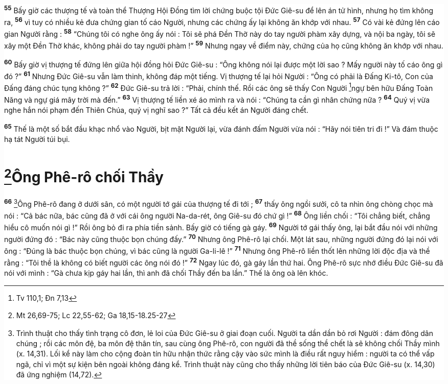 <sup><b>55</b></sup> Bấy giờ các thượng tế và toàn thể Thượng Hội Đồng tìm lời chứng buộc tội Đức Giê-su để lên án tử hình, nhưng họ tìm không ra, <sup><b>56</b></sup> vì tuy có nhiều kẻ đưa chứng gian tố cáo Người, nhưng các chứng ấy lại không ăn khớp với nhau. <sup><b>57</b></sup> Có vài kẻ đứng lên cáo gian Người rằng : <sup><b>58</b></sup> “Chúng tôi có nghe ông ấy nói : Tôi sẽ phá Đền Thờ này do tay người phàm xây dựng, và nội ba ngày, tôi sẽ xây một Đền Thờ khác, không phải do tay người phàm !” <sup><b>59</b></sup> Nhưng ngay về điểm này, chứng của họ cũng không ăn khớp với nhau.

<sup><b>60</b></sup> Bấy giờ vị thượng tế đứng lên giữa hội đồng hỏi Đức Giê-su : “Ông không nói lại được một lời sao ? Mấy người này tố cáo ông gì đó ?” <sup><b>61</b></sup> Nhưng Đức Giê-su vẫn làm thinh, không đáp một tiếng. Vị thượng tế lại hỏi Người : “Ông có phải là Đấng Ki-tô, Con của Đấng đáng chúc tụng không ?” <sup><b>62</b></sup> Đức Giê-su trả lời : “Phải, chính thế. Rồi các ông sẽ thấy Con Người [^12*]ngự bên hữu Đấng Toàn Năng và ngự giá mây trời mà đến.” <sup><b>63</b></sup> Vị thượng tế liền xé áo mình ra và nói : “Chúng ta cần gì nhân chứng nữa ? <sup><b>64</b></sup> Quý vị vừa nghe hắn nói phạm đến Thiên Chúa, quý vị nghĩ sao ?” Tất cả đều kết án Người đáng chết.

<sup><b>65</b></sup> Thế là một số bắt đầu khạc nhổ vào Người, bịt mặt Người lại, vừa đánh đấm Người vừa nói : “Hãy nói tiên tri đi !” Và đám thuộc hạ tát Người túi bụi.

# [^13*]Ông Phê-rô chối Thầy
<sup><b>66</b></sup> [^11]Ông Phê-rô đang ở dưới sân, có một người tớ gái của thượng tế đi tới ; <sup><b>67</b></sup> thấy ông ngồi sưởi, cô ta nhìn ông chòng chọc mà nói : “Cả bác nữa, bác cũng đã ở với cái ông người Na-da-rét, ông Giê-su đó chứ gì !” <sup><b>68</b></sup> Ông liền chối : “Tôi chẳng biết, chẳng hiểu cô muốn nói gì !” Rồi ông bỏ đi ra phía tiền sảnh. Bấy giờ có tiếng gà gáy. <sup><b>69</b></sup> Người tớ gái thấy ông, lại bắt đầu nói với những người đứng đó : “Bác này cũng thuộc bọn chúng đấy.” <sup><b>70</b></sup> Nhưng ông Phê-rô lại chối. Một lát sau, những người đứng đó lại nói với ông : “Đúng là bác thuộc bọn chúng, vì bác cũng là người Ga-li-lê !” <sup><b>71</b></sup> Nhưng ông Phê-rô liền thốt lên những lời độc địa và thề rằng : “Tôi thề là không có biết người các ông nói đó !” <sup><b>72</b></sup> Ngay lúc đó, gà gáy lần thứ hai. Ông Phê-rô sực nhớ điều Đức Giê-su đã nói với mình : “Gà chưa kịp gáy hai lần, thì anh đã chối Thầy đến ba lần.” Thế là ông oà lên khóc.

[^1]: Trình thuật về cuộc Thương Khó của Đức Giê-su theo Mc chia làm ba phần : 1. Từ cuộc âm mưu hại Đức Giê-su cho đến lúc Người bị bắt (14,1-52) ; 2. Đức Giê-su ra trước Thượng Hội Đồng và trước toà tổng trấn Phi-la-tô (14,53 – 15,15) ; 3. Cuộc Thương Khó và thập giá (15,16-47). Trình thuật này bao trùm ch. 14 và ch. 15, trong khi trình thuật về sự Phục Sinh của Đức Giê-su chỉ gồm có 6 câu đầu của ch. 16 và phần phụ trương (16,9-20). Thân thế Đức Ki-tô nằm ở trung tâm trình thuật về cuộc Thương Khó trong Tin Mừng II. Theo Mc, Đức Ki-tô chịu đau khổ trước hết đó là Đấng hoàn toàn đảm nhiệm định mệnh đã trao cho Người (14,21.41) ; đó là Con Người sẽ đến cùng với mây trời (14,62) ; đó là người Con vâng phục Chúa Cha (14,36) ; đó là Con Thiên Chúa (15,39), theo lời tuyên xưng của viên đại đội trưởng sau khi Đức Giê-su tắt thở.
[^2]: Hai lễ này được liên kết chặt chẽ với nhau, mặc dầu nguồn gốc khác nhau. Lễ Vượt Qua được cử hành như sau : Theo tập tục ở Giê-ru-sa-lem, người Do-thái sát tế chiên tại Đền Thờ vào sau trưa ngày 14 tháng Ni-xan là tháng thứ nhất theo lịch Ba-by-lon dùng sau thời lưu đày, tương đương với tháng ba, tháng tư dương lịch : ngày 14 Ni-xan là ngày cuối cùng trước ngày rằm sau ngày xuân phân. Người ta ăn thịt chiên vào ban chiều ở trong thành, trong gia đình hoặc theo từng nhóm (Xh 12,1-4). Theo cách tính của người Do-thái, chiều ngày 14 Ni-xan sau mặt trời lặn đã là khởi điểm của ngày 15 rồi. Cũng trong dịp đó, người Do-thái mừng lễ Bánh Không Men. Ngay từ ngày 14 đã phải đưa men ra khỏi nhà và không được dùng bánh có men trong bảy ngày (Xh 12,15-20 ; 23,15 ; 34,18...). Bánh Không Men này làm với những hạt lúa mới không có men, nghĩa là không có gì thuộc về mùa cũ : đó là một khởi điểm mới.
[^3]: Lời của Đức Giê-su ngày càng rõ nét : một phụ nữ đã làm một việc nghĩa cao trọng hơn việc bố thí cho người nghèo (c.5) : người đó làm một việc mà trong thời gian sắp tới sẽ không thể làm được (c.7) ; việc nghĩa đó liên quan đến việc mai táng người chết (c.8). Việc xức dầu diễn tả lòng tôn kính mà người phụ nữ tỏ bày với Đức Giê-su, nhưng tác giả Mác-cô đã đặt ở vị trí này đầu trình thuật cuộc Thương Khó để nhấn mạnh vào ý nghĩa hướng về cuộc Thương Khó mà Đức Giê-su đã dành cho cử chỉ này.
[^4]: Công việc chuẩn bị ăn lễ Vượt Qua nói trong Mc 14,12-16 cho thấy : bữa Tiệc Ly đã xảy ra trong khung cảnh bữa tiệc Vượt Qua. Theo Mc 14,12.17-18 và theo hai sách Tin Mừng Nhất Lãm khác (Mt 26,17.20-21 ; Lc 22,7.14), Đức Giê-su đã mừng lễ Vượt Qua với các môn đệ vào thứ năm, chiều ngày 14 Ni-xan. Người chết ngày thứ sáu, 15 Ni-xan. Niên biểu của Ga lại khác. Theo Ga 19,14, vụ kiện trước tổng trấn Phi-la-tô xảy ra ngày áp lễ Vượt Qua, vào khoảng 12 giờ trưa. Như thế, Đức Giê-su tắt thở sau 12 giờ trưa, vào ngày thứ sáu trước ngày sa-bát (Ga 19,31), tức là ngày 14 Ni-xan, lúc chiên Vượt Qua bị sát tế trong khuôn viên Đền Thờ (năm đó, ngày sa-bát lại là ngày lễ Vượt Qua). Có nhiều cách giải thích sự khác biệt này : hoặc có những thứ lịch khác nhau trong phụng tự Do-thái tuỳ miền hay nhóm ; hoặc Đức Giê-su và các môn đệ đã ăn tiệc Vượt Qua theo kiểu khách hành hương. Riêng Ga muốn nhấn mạnh rằng Đức Giê-su là Con Chiên Vượt Qua mới, nên đã chọn cách diễn tả để cho thấy sự trùng hợp ngày giờ nói trên.

[^5]: Đức Giê-su báo trước một môn đệ sẽ phản bội Người, sự phản bội này sẽ đưa Đức Giê-su tới cái chết : đó là định mệnh Thiên Chúa đã ấn định cho Người (<i>Con Người ra đi theo như lời đã chép về Người</i> : 14,21). Câu <i>khốn cho kẻ nào nộp Con Người</i> diễn tả mức độ nghiêm trọng của hành động phản bội. Nhưng Đức Giê-su không muốn nói đến tình trạng <i>trầm luân đời đời</i> của Giu-đa, khi dùng câu <i>thà kẻ đó đừng sinh ra thì hơn !</i> Câu này nói lên tâm tình ghê tởm do hành động phản bội của Giu-đa gây nên : nộp Con Người là một hành động hèn mạt đến nỗi kẻ phản bội không sinh ra thì hơn !
[^6]: Mặc dầu đặt bữa Tiệc Ly trong khung cảnh tiệc Vượt Qua, hình như tác giả Mác-cô không muốn nhấn mạnh đến diễn tiến trong nghi lễ Do-thái. Đức Giê-su cầm lấy bánh, dâng lời chúc tụng : đó là cử chỉ của người gia trưởng, sau khi các thành phần tham dự hát Ha-len phần I (các Tv 112 và 113) và uống chén rượu thứ hai. Bẻ bánh và phân chia bánh là hai tác động có ý nghĩa : những người đồng bàn cùng chia một chiếc bánh. Hai tác động này diễn tả tính cộng đoàn của bữa Tiệc Ly. – Chén rượu với lời tạ ơn là chén rượu thứ ba của bữa tiệc Vượt Qua. Đức Giê-su dùng chén rượu này để tuyên bố thiết lập Giao Ước Mới. <i>Máu Giao Ước</i> ám chỉ đến Xh 24,8. Theo trình thuật này (Xh 24,1-8), Giao Ước Xi-nai được thiết lập giữa Thiên Chúa và dân Ít-ra-en. Trong nghi lễ Giao Ước Xi-nai, người ta sát tế bò làm hy lễ kỳ an. Máu bò được rảy lên bàn thờ và lên dân chúng ; máu đó là dấu chỉ tương quan mới, sự hiệp thông giữa Thiên Chúa và dân Ít-ra-en. Trong thời mới này, máu Đức Giê-su là yếu tố nhờ đó Giao Ước Mới được thiết lập. Máu của Người cũng là dấu chỉ sự hiệp thông mới giữa Thiên Chúa và dân mới là toàn thể cộng đoàn tín hữu. Máu <i>đổ ra</i> chỉ cái chết trên thập giá. Cái chết của Đức Giê-su mang tính cách đền tội thay cho <i>muôn người</i>, nghĩa là mọi người, theo đặc ngữ Híp-ri. Cái chết này nhắm mục tiêu gây lợi ích cứu độ cho mọi người (<i>vì muôn người</i>). – Mc 14,25 hướng độc giả về thời cánh chung sau khi lịch sử nhân loại chấm dứt. Lúc đó, Đức Giê-su và các tín hữu được cứu độ sẽ uống rượu mới tại bữa tiệc cánh chung trong Nước Thiên Chúa. Đó là một hình ảnh dùng để diễn tả sự hợp nhất nên một, sự hiệp thông trọn vẹn và chung cuộc của các môn đệ với Đức Giê-su và Thiên Chúa.
[^7]: Sau khi hát Ha-len phần II (Tv 114 – 117) và sau khi uống chén rượu kết thúc bữa tiệc Vượt Qua, Đức Giê-su và các môn đệ đi lên núi Ô-liu. Trên lộ trình đó, tác giả đưa ra hai lời tiên báo đau thương về sự vấp ngã và tình trạng tan tác của các môn đệ (tác giả Mác-cô trích dẫn Dcr 13,7 theo HR, chứ không theo LXX) cũng như về việc ông Phê-rô sẽ chối Thầy.
[^8]: Theo truyền thống, Ghết-sê-ma-ni là một vườn ô-liu nằm dưới chân núi Ô-liu. Tại đó, Đức Giê-su cảm thấy hãi hùng, xao xuyến và buồn đến chết được (14,33-34) ; tại đó, Đức Giê-su sống trước cái định mệnh đang chờ đón Người, nhưng Người vượt qua được trong khi cầu nguyện với Chúa Cha. Đứng trước cuộc Thương Khó và cái chết, Người có một phản ứng tự nhiên, đột xuất : từ khước <i>chén</i> (14,36), không muốn giờ đau khổ ấy đến (14,35). Nhưng trước ý định nhiệm mầu của Chúa Cha, Người vẫn thưa lại : <i>Nhưng xin đừng làm điều con muốn, mà làm điều Cha muốn</i> (14,36b). – Đức Giê-su để các môn đệ ở lại một nơi, rồi đi cầu nguyện, chỉ đem theo ba môn đệ Phê-rô, Gia-cô-bê và Gio-an. Nhưng ba môn đệ này lại ngủ mê mệt. Ba lần đến với các môn đệ, Đức Giê-su không tìm an ủi nơi các ông ; Người chỉ xin các ông phải canh thức (14,34.38) và cầu nguyện (14,38). Theo Mc, Đức Giê-su canh thức, cầu nguyện, đau khổ và chiến đấu một mình. Cuối cùng, Người đã thắng được nỗi lo âu kinh hoàng trước viễn tượng cuộc Thương Khó, ý thức là giờ của Người đã điểm, bình tĩnh đương đầu với định mệnh của mình.
[^9]: C.43b cho thấy lời tiên báo lần thứ nhất về cuộc Thương Khó và Phục Sinh của Đức Giê-su trong Mc 8,31 được thực hiện. Đức Giê-su ở trong tình trạng lẻ loi, cô độc : các thành viên Thượng Hội Đồng Do-thái chống đối, âm mưu làm hại ; môn đệ Giu-đa phản bội ; các môn đệ khác thì chạy trốn ; cậu thanh niên (chi tiết này, chỉ có mình Mc thuật lại, nên nhiều nhà chú giải cho là chính tác giả Mác-cô) cũng bỏ chạy. Đức Giê-su còn bị liệt vào hàng trộm cướp khi bị bắt, mặc dầu Người là Tôn Sư vô tội thường giảng dạy công khai trong Đền Thờ (11,17 ; 12,35...).
[^10]: Thượng Hội Đồng nhóm họp không phải để xét xử mà để <i>tìm lời chứng buộc tội Đức Giê-su để lên án tử hình</i> (c.55). Sau khi các kẻ làm chứng gian thất bại, vị thượng tế đương nhiệm dùng mưu mô thâm độc nhất, là hỏi về căn tính của Đức Giê-su, và dựa vào đó để kết án. Chẳng những Đức Giê-su quả quyết về tư cách Mê-si-a của Người ; Người còn trích dẫn Tv 110,1 và Đn 7,13 để cho thấy : Người tham dự vào quyền cai trị của Thiên Chúa và sẽ thi hành chức năng thẩm phán. Đấng bây giờ bị đưa ra toà án tôn giáo Do-thái sẽ xuất hiện sau này như vị Thẩm phán thay thế Thiên Chúa để xét xử. Độc giả dễ hiểu tại sao vị thượng tế coi lời tuyên bố đó là một lời phạm thượng, và do đó ông đã xé áo mình ra để tỏ bày thái độ phẫn nộ trước một lời mà ông coi là nói phạm đến Thiên Chúa. Tất cả đều lên án Người, cho là Người đáng phải chết.
[^11]: Trình thuật cho thấy tình trạng cô đơn, lẻ loi của Đức Giê-su ở giai đoạn cuối. Người ta dần dần bỏ rơi Người : đám đông dân chúng ; rồi các môn đệ, ba môn đệ thân tín, sau cùng ông Phê-rô, con người đã thề sống thề chết là sẽ không chối Thầy mình (x. 14,31). Lối kể này làm cho cộng đoàn tín hữu nhận thức rằng cậy vào sức mình là điều rất nguy hiểm : người ta có thể vấp ngã, chỉ vì một sự kiện bên ngoài không đáng kể. Trình thuật này cũng cho thấy những lời tiên báo của Đức Giê-su (x. 14,30) đã ứng nghiệm (14,72).
[^1*]: Mt 26,1-5; Lc 22,1-2; Ga 11,53
[^2*]: Mt 26,6-13; Ga 12,1-8
[^3*]: Mt 26,14-16; Lc 22,3-6
[^4*]: Mt 26,17-19; Lc 22,7-13
[^5*]: Mt 26,20-25; Lc 22,21-23; Ga 13,21-30
[^6*]: Mt 26,26-29; Lc 22,19-20; 1 Cr 11,23-25
[^7*]: Mt 26,30-35; Lc 22,31-34
[^8*]: Ga 13,38b
[^9*]: Mt 26,36-46; Lc 22,39-46
[^10*]: Mt 26,47-56; Lc 22,47-53; Ga 18,1-18
[^11*]: Mt 26,57-68; Lc 22,66-71; Ga 18,13-14.19-24
[^12*]: Tv 110,1; Đn 7,13
[^13*]: Mt 26,69-75; Lc 22,55-62; Ga 18,15-18.25-27
